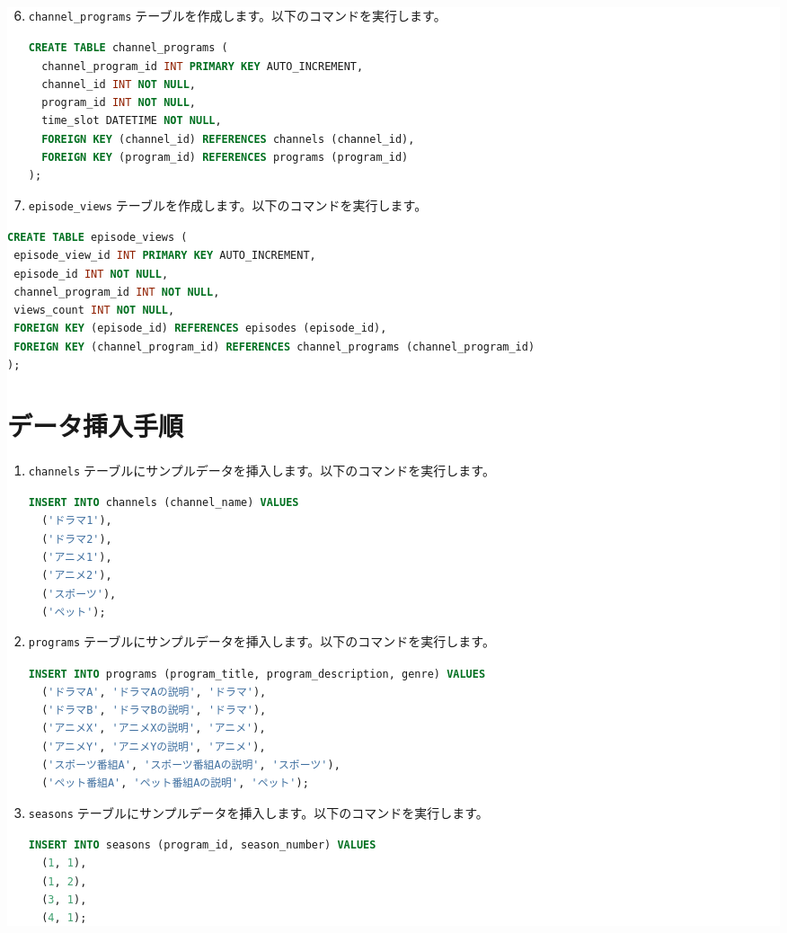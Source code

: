 6. `channel_programs` テーブルを作成します。以下のコマンドを実行します。

   ```sql
   CREATE TABLE channel_programs (
     channel_program_id INT PRIMARY KEY AUTO_INCREMENT,
     channel_id INT NOT NULL,
     program_id INT NOT NULL,
     time_slot DATETIME NOT NULL,
     FOREIGN KEY (channel_id) REFERENCES channels (channel_id),
     FOREIGN KEY (program_id) REFERENCES programs (program_id)
   );
   ```

7. `episode_views` テーブルを作成します。以下のコマンドを実行します。
 ```sql
CREATE TABLE episode_views (
  episode_view_id INT PRIMARY KEY AUTO_INCREMENT,
  episode_id INT NOT NULL,
  channel_program_id INT NOT NULL,
  views_count INT NOT NULL,
  FOREIGN KEY (episode_id) REFERENCES episodes (episode_id),
  FOREIGN KEY (channel_program_id) REFERENCES channel_programs (channel_program_id)
);
```


# データ挿入手順

1. `channels` テーブルにサンプルデータを挿入します。以下のコマンドを実行します。

   ```sql
   INSERT INTO channels (channel_name) VALUES
     ('ドラマ1'),
     ('ドラマ2'),
     ('アニメ1'),
     ('アニメ2'),
     ('スポーツ'),
     ('ペット');
   ```

2. `programs` テーブルにサンプルデータを挿入します。以下のコマンドを実行します。

   ```sql
   INSERT INTO programs (program_title, program_description, genre) VALUES
     ('ドラマA', 'ドラマAの説明', 'ドラマ'),
     ('ドラマB', 'ドラマBの説明', 'ドラマ'),
     ('アニメX', 'アニメXの説明', 'アニメ'),
     ('アニメY', 'アニメYの説明', 'アニメ'),
     ('スポーツ番組A', 'スポーツ番組Aの説明', 'スポーツ'),
     ('ペット番組A', 'ペット番組Aの説明', 'ペット');
   ```

3. `seasons` テーブルにサンプルデータを挿入します。以下のコマンドを実行します。

   ```sql
   INSERT INTO seasons (program_id, season_number) VALUES
     (1, 1),
     (1, 2),
     (3, 1),
     (4, 1);
   ```
